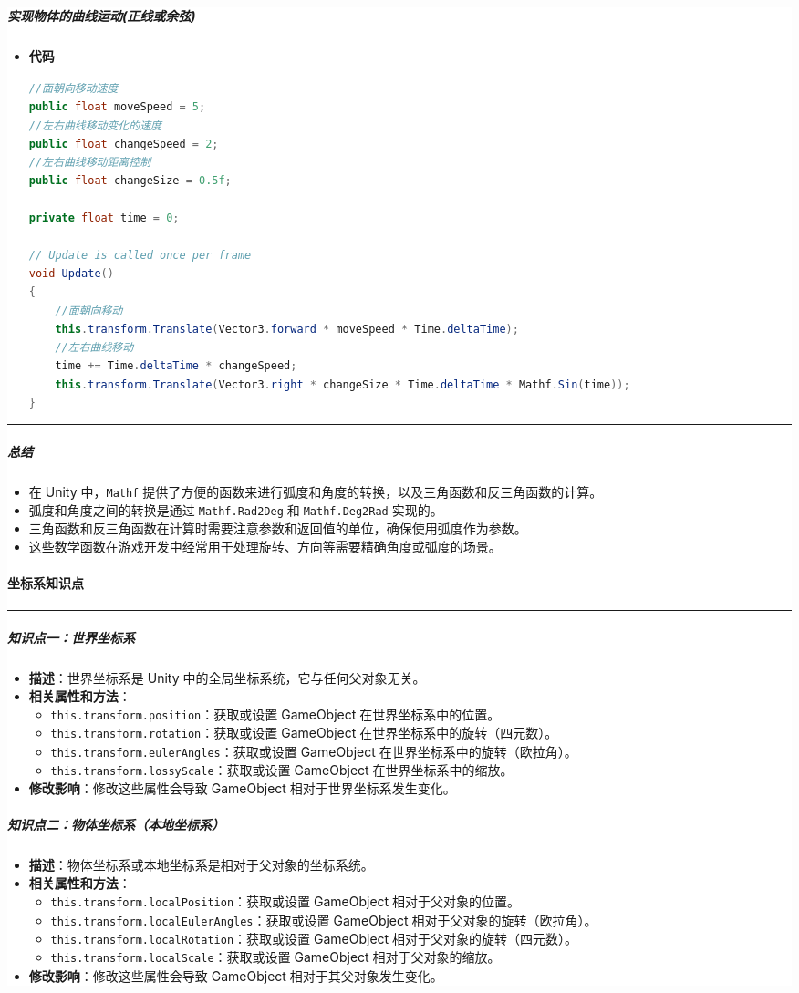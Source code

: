 ##### 实现物体的曲线运动(正线或余弦)

- **代码**

	```c#
	//面朝向移动速度
	public float moveSpeed = 5;
	//左右曲线移动变化的速度
	public float changeSpeed = 2;
	//左右曲线移动距离控制
	public float changeSize = 0.5f;
	
	private float time = 0;
	
	// Update is called once per frame
	void Update()
	{
	    //面朝向移动
	    this.transform.Translate(Vector3.forward * moveSpeed * Time.deltaTime);
	    //左右曲线移动
	    time += Time.deltaTime * changeSpeed;
	    this.transform.Translate(Vector3.right * changeSize * Time.deltaTime * Mathf.Sin(time));
	}
	```

	

------

##### **总结**

- 在 Unity 中，`Mathf` 提供了方便的函数来进行弧度和角度的转换，以及三角函数和反三角函数的计算。
- 弧度和角度之间的转换是通过 `Mathf.Rad2Deg` 和 `Mathf.Deg2Rad` 实现的。
- 三角函数和反三角函数在计算时需要注意参数和返回值的单位，确保使用弧度作为参数。
- 这些数学函数在游戏开发中经常用于处理旋转、方向等需要精确角度或弧度的场景。





#### 坐标系知识点

------

##### **知识点一：世界坐标系**

- **描述**：世界坐标系是 Unity 中的全局坐标系统，它与任何父对象无关。
- **相关属性和方法**：
	- `this.transform.position`：获取或设置 GameObject 在世界坐标系中的位置。
	- `this.transform.rotation`：获取或设置 GameObject 在世界坐标系中的旋转（四元数）。
	- `this.transform.eulerAngles`：获取或设置 GameObject 在世界坐标系中的旋转（欧拉角）。
	- `this.transform.lossyScale`：获取或设置 GameObject 在世界坐标系中的缩放。
- **修改影响**：修改这些属性会导致 GameObject 相对于世界坐标系发生变化。

##### **知识点二：物体坐标系（本地坐标系）**

- **描述**：物体坐标系或本地坐标系是相对于父对象的坐标系统。
- **相关属性和方法**：
	- `this.transform.localPosition`：获取或设置 GameObject 相对于父对象的位置。
	- `this.transform.localEulerAngles`：获取或设置 GameObject 相对于父对象的旋转（欧拉角）。
	- `this.transform.localRotation`：获取或设置 GameObject 相对于父对象的旋转（四元数）。
	- `this.transform.localScale`：获取或设置 GameObject 相对于父对象的缩放。
- **修改影响**：修改这些属性会导致 GameObject 相对于其父对象发生变化。

